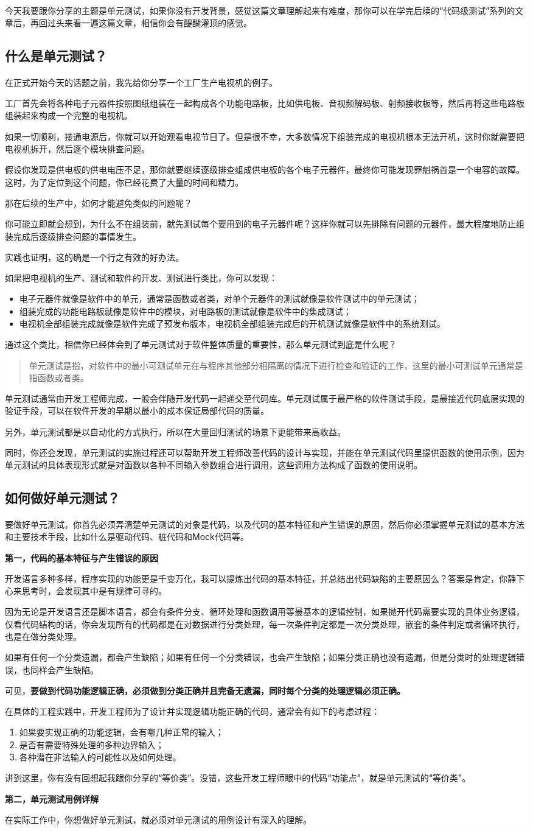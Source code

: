 今天我要跟你分享的主题是单元测试，如果你没有开发背景，感觉这篇文章理解起来有难度，那你可以在学完后续的“代码级测试”系列的文章后，再回过头来看一遍这篇文章，相信你会有醍醐灌顶的感觉。

## 什么是单元测试？

在正式开始今天的话题之前，我先给你分享一个工厂生产电视机的例子。

工厂首先会将各种电子元器件按照图纸组装在一起构成各个功能电路板，比如供电板、音视频解码板、射频接收板等，然后再将这些电路板组装起来构成一个完整的电视机。

如果一切顺利，接通电源后，你就可以开始观看电视节目了。但是很不幸，大多数情况下组装完成的电视机根本无法开机，这时你就需要把电视机拆开，然后逐个模块排查问题。

假设你发现是供电板的供电电压不足，那你就要继续逐级排查组成供电板的各个电子元器件，最终你可能发现罪魁祸首是一个电容的故障。这时，为了定位到这个问题，你已经花费了大量的时间和精力。

那在后续的生产中，如何才能避免类似的问题呢？

你可能立即就会想到，为什么不在组装前，就先测试每个要用到的电子元器件呢？这样你就可以先排除有问题的元器件，最大程度地防止组装完成后逐级排查问题的事情发生。

实践也证明，这的确是一个行之有效的好办法。

如果把电视机的生产、测试和软件的开发、测试进行类比，你可以发现：

 *  电子元器件就像是软件中的单元，通常是函数或者类，对单个元器件的测试就像是软件测试中的单元测试；
 *  组装完成的功能电路板就像是软件中的模块，对电路板的测试就像是软件中的集成测试；
 *  电视机全部组装完成就像是软件完成了预发布版本，电视机全部组装完成后的开机测试就像是软件中的系统测试。

通过这个类比，相信你已经体会到了单元测试对于软件整体质量的重要性，那么单元测试到底是什么呢？

> 单元测试是指，对软件中的最小可测试单元在与程序其他部分相隔离的情况下进行检查和验证的工作，这里的最小可测试单元通常是指函数或者类。

单元测试通常由开发工程师完成，一般会伴随开发代码一起递交至代码库。单元测试属于最严格的软件测试手段，是最接近代码底层实现的验证手段，可以在软件开发的早期以最小的成本保证局部代码的质量。

另外，单元测试都是以自动化的方式执行，所以在大量回归测试的场景下更能带来高收益。

同时，你还会发现，单元测试的实施过程还可以帮助开发工程师改善代码的设计与实现，并能在单元测试代码里提供函数的使用示例，因为单元测试的具体表现形式就是对函数以各种不同输入参数组合进行调用，这些调用方法构成了函数的使用说明。

## 如何做好单元测试？

要做好单元测试，你首先必须弄清楚单元测试的对象是代码，以及代码的基本特征和产生错误的原因，然后你必须掌握单元测试的基本方法和主要技术手段，比如什么是驱动代码、桩代码和Mock代码等。

**第一，代码的基本特征与产生错误的原因** 

开发语言多种多样，程序实现的功能更是千变万化，我可以提炼出代码的基本特征，并总结出代码缺陷的主要原因么？答案是肯定，你静下心来思考时，会发现其中是有规律可寻的。

因为无论是开发语言还是脚本语言，都会有条件分支、循环处理和函数调用等最基本的逻辑控制，如果抛开代码需要实现的具体业务逻辑，仅看代码结构的话，你会发现所有的代码都是在对数据进行分类处理，每一次条件判定都是一次分类处理，嵌套的条件判定或者循环执行，也是在做分类处理。

如果有任何一个分类遗漏，都会产生缺陷；如果有任何一个分类错误，也会产生缺陷；如果分类正确也没有遗漏，但是分类时的处理逻辑错误，也同样会产生缺陷。

可见，**要做到代码功能逻辑正确，必须做到分类正确并且完备无遗漏，同时每个分类的处理逻辑必须正确。** 

在具体的工程实践中，开发工程师为了设计并实现逻辑功能正确的代码，通常会有如下的考虑过程：

1.  如果要实现正确的功能逻辑，会有哪几种正常的输入；
2.  是否有需要特殊处理的多种边界输入；
3.  各种潜在非法输入的可能性以及如何处理。

讲到这里，你有没有回想起我跟你分享的“等价类”。没错，这些开发工程师眼中的代码“功能点”，就是单元测试的“等价类”。

**第二，单元测试用例详解** 

在实际工作中，你想做好单元测试，就必须对单元测试的用例设计有深入的理解。
